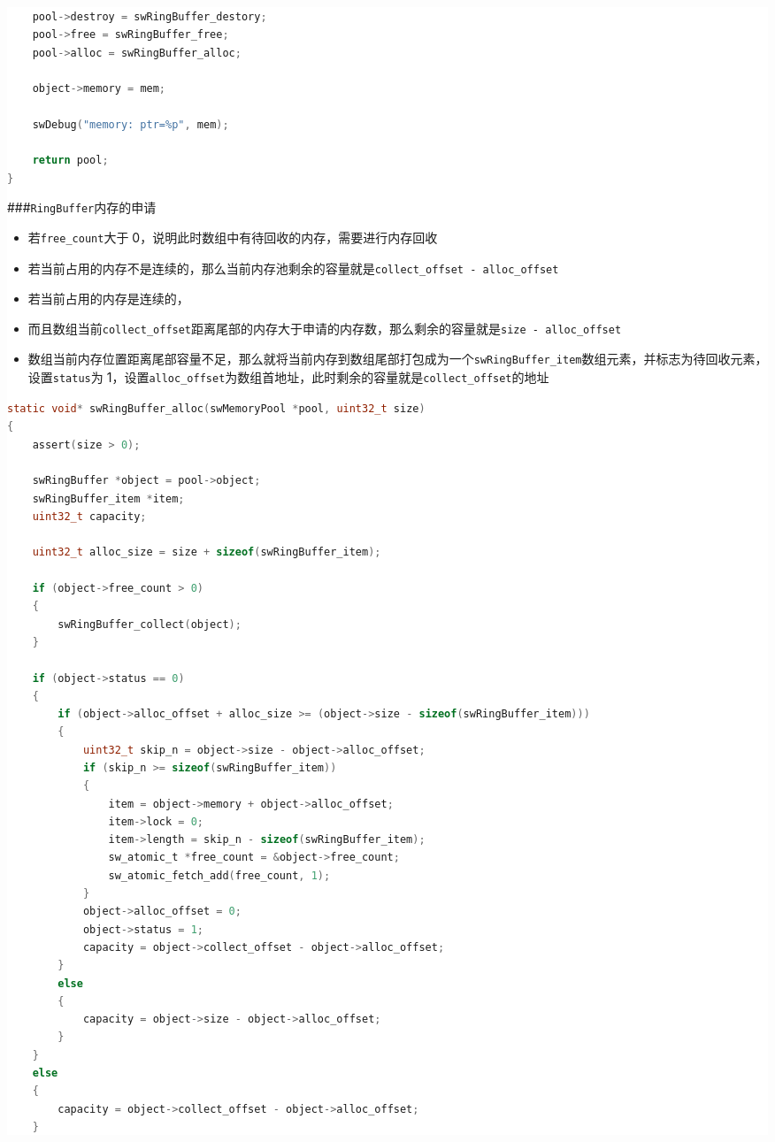 ```c
    pool->destroy = swRingBuffer_destory;
    pool->free = swRingBuffer_free;
    pool->alloc = swRingBuffer_alloc;

    object->memory = mem;

    swDebug("memory: ptr=%p", mem);

    return pool;
}

```
###`RingBuffer`内存的申请

* 若`free_count`大于 0，说明此时数组中有待回收的内存，需要进行内存回收
* 若当前占用的内存不是连续的，那么当前内存池剩余的容量就是`collect_offset - alloc_offset`
* 若当前占用的内存是连续的，

* 而且数组当前`collect_offset`距离尾部的内存大于申请的内存数，那么剩余的容量就是`size - alloc_offset`
* 数组当前内存位置距离尾部容量不足，那么就将当前内存到数组尾部打包成为一个`swRingBuffer_item`数组元素，并标志为待回收元素，设置`status`为 1，设置`alloc_offset`为数组首地址，此时剩余的容量就是`collect_offset`的地址


```c
static void* swRingBuffer_alloc(swMemoryPool *pool, uint32_t size)
{
    assert(size > 0);

    swRingBuffer *object = pool->object;
    swRingBuffer_item *item;
    uint32_t capacity;

    uint32_t alloc_size = size + sizeof(swRingBuffer_item);

    if (object->free_count > 0)
    {
        swRingBuffer_collect(object);
    }

    if (object->status == 0)
    {
        if (object->alloc_offset + alloc_size >= (object->size - sizeof(swRingBuffer_item)))
        {
            uint32_t skip_n = object->size - object->alloc_offset;
            if (skip_n >= sizeof(swRingBuffer_item))
            {
                item = object->memory + object->alloc_offset;
                item->lock = 0;
                item->length = skip_n - sizeof(swRingBuffer_item);
                sw_atomic_t *free_count = &object->free_count;
                sw_atomic_fetch_add(free_count, 1);
            }
            object->alloc_offset = 0;
            object->status = 1;
            capacity = object->collect_offset - object->alloc_offset;
        }
        else
        {
            capacity = object->size - object->alloc_offset;
        }
    }
    else
    {
        capacity = object->collect_offset - object->alloc_offset;
    }
```